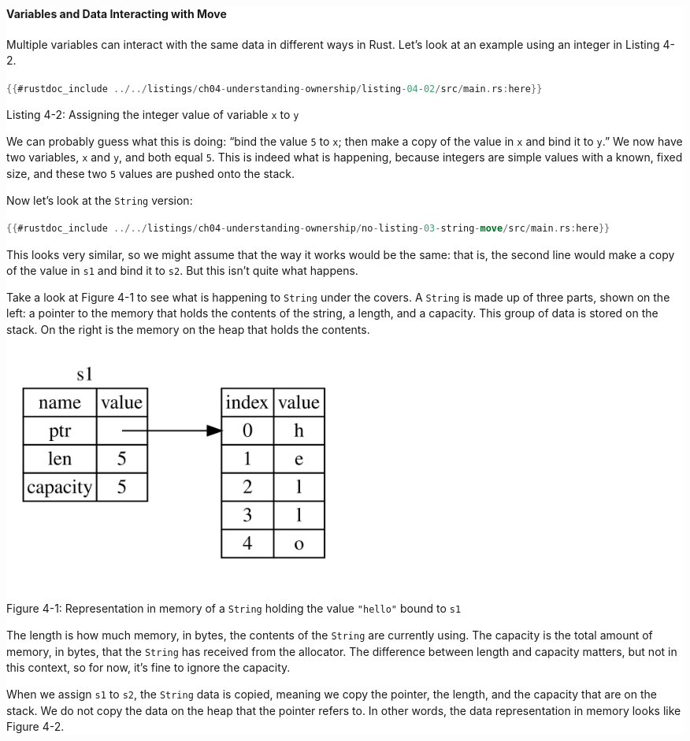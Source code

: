 

<a id="ways-variables-and-data-interact-move"></a>

#### Variables and Data Interacting with Move

Multiple variables can interact with the same data in different ways in Rust.
Let’s look at an example using an integer in Listing 4-2.

```rust
{{#rustdoc_include ../../listings/ch04-understanding-ownership/listing-04-02/src/main.rs:here}}
```

<span class="caption">Listing 4-2: Assigning the integer value of variable `x`
to `y`</span>

We can probably guess what this is doing: “bind the value `5` to `x`; then make
a copy of the value in `x` and bind it to `y`.” We now have two variables, `x`
and `y`, and both equal `5`. This is indeed what is happening, because integers
are simple values with a known, fixed size, and these two `5` values are pushed
onto the stack.

Now let’s look at the `String` version:

```rust
{{#rustdoc_include ../../listings/ch04-understanding-ownership/no-listing-03-string-move/src/main.rs:here}}
```

This looks very similar, so we might assume that the way it works would be the
same: that is, the second line would make a copy of the value in `s1` and bind
it to `s2`. But this isn’t quite what happens.

Take a look at Figure 4-1 to see what is happening to `String` under the
covers. A `String` is made up of three parts, shown on the left: a pointer to
the memory that holds the contents of the string, a length, and a capacity.
This group of data is stored on the stack. On the right is the memory on the
heap that holds the contents.

<img alt="Two tables: the first table contains the representation of s1 on the
stack, consisting of its length (5), capacity (5), and a pointer to the first
value in the second table. The second table contains the representation of the
string data on the heap, byte by byte." src="img/trpl04-01.svg" class="center"
style="width: 50%;" />

<span class="caption">Figure 4-1: Representation in memory of a `String`
holding the value `"hello"` bound to `s1`</span>

The length is how much memory, in bytes, the contents of the `String` are
currently using. The capacity is the total amount of memory, in bytes, that the
`String` has received from the allocator. The difference between length and
capacity matters, but not in this context, so for now, it’s fine to ignore the
capacity.

When we assign `s1` to `s2`, the `String` data is copied, meaning we copy the
pointer, the length, and the capacity that are on the stack. We do not copy the
data on the heap that the pointer refers to. In other words, the data
representation in memory looks like Figure 4-2.
